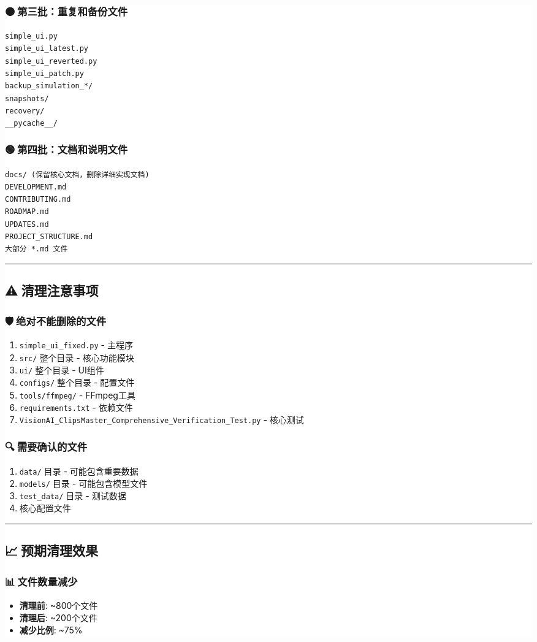### 🟠 **第三批：重复和备份文件**
```
simple_ui.py
simple_ui_latest.py
simple_ui_reverted.py
simple_ui_patch.py
backup_simulation_*/
snapshots/
recovery/
__pycache__/
```

### 🟢 **第四批：文档和说明文件**
```
docs/ (保留核心文档，删除详细实现文档)
DEVELOPMENT.md
CONTRIBUTING.md
ROADMAP.md
UPDATES.md
PROJECT_STRUCTURE.md
大部分 *.md 文件
```

---

## ⚠️ **清理注意事项**

### 🛡️ **绝对不能删除的文件**
1. `simple_ui_fixed.py` - 主程序
2. `src/` 整个目录 - 核心功能模块
3. `ui/` 整个目录 - UI组件
4. `configs/` 整个目录 - 配置文件
5. `tools/ffmpeg/` - FFmpeg工具
6. `requirements.txt` - 依赖文件
7. `VisionAI_ClipsMaster_Comprehensive_Verification_Test.py` - 核心测试

### 🔍 **需要确认的文件**
1. `data/` 目录 - 可能包含重要数据
2. `models/` 目录 - 可能包含模型文件
3. `test_data/` 目录 - 测试数据
4. 核心配置文件

---

## 📈 **预期清理效果**

### 📊 **文件数量减少**
- **清理前**: ~800个文件
- **清理后**: ~200个文件
- **减少比例**: ~75%
